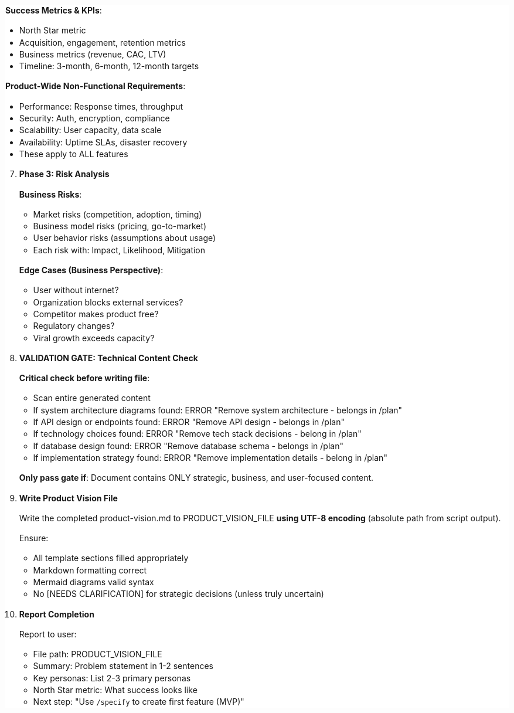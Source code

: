    **Success Metrics & KPIs**:
   - North Star metric
   - Acquisition, engagement, retention metrics
   - Business metrics (revenue, CAC, LTV)
   - Timeline: 3-month, 6-month, 12-month targets

   **Product-Wide Non-Functional Requirements**:
   - Performance: Response times, throughput
   - Security: Auth, encryption, compliance
   - Scalability: User capacity, data scale
   - Availability: Uptime SLAs, disaster recovery
   - These apply to ALL features

7. **Phase 3: Risk Analysis**

   **Business Risks**:
   - Market risks (competition, adoption, timing)
   - Business model risks (pricing, go-to-market)
   - User behavior risks (assumptions about usage)
   - Each risk with: Impact, Likelihood, Mitigation

   **Edge Cases (Business Perspective)**:
   - User without internet?
   - Organization blocks external services?
   - Competitor makes product free?
   - Regulatory changes?
   - Viral growth exceeds capacity?

8. **VALIDATION GATE: Technical Content Check**

   **Critical check before writing file**:
   - Scan entire generated content
   - If system architecture diagrams found: ERROR "Remove system architecture - belongs in /plan"
   - If API design or endpoints found: ERROR "Remove API design - belongs in /plan"
   - If technology choices found: ERROR "Remove tech stack decisions - belong in /plan"
   - If database design found: ERROR "Remove database schema - belongs in /plan"
   - If implementation strategy found: ERROR "Remove implementation details - belong in /plan"

   **Only pass gate if**: Document contains ONLY strategic, business, and user-focused content.

9. **Write Product Vision File**

   Write the completed product-vision.md to PRODUCT_VISION_FILE **using UTF-8 encoding** (absolute path from script output).

   Ensure:
   - All template sections filled appropriately
   - Markdown formatting correct
   - Mermaid diagrams valid syntax
   - No [NEEDS CLARIFICATION] for strategic decisions (unless truly uncertain)

10. **Report Completion**

    Report to user:
    - File path: PRODUCT_VISION_FILE
    - Summary: Problem statement in 1-2 sentences
    - Key personas: List 2-3 primary personas
    - North Star metric: What success looks like
    - Next step: "Use `/specify` to create first feature (MVP)"
